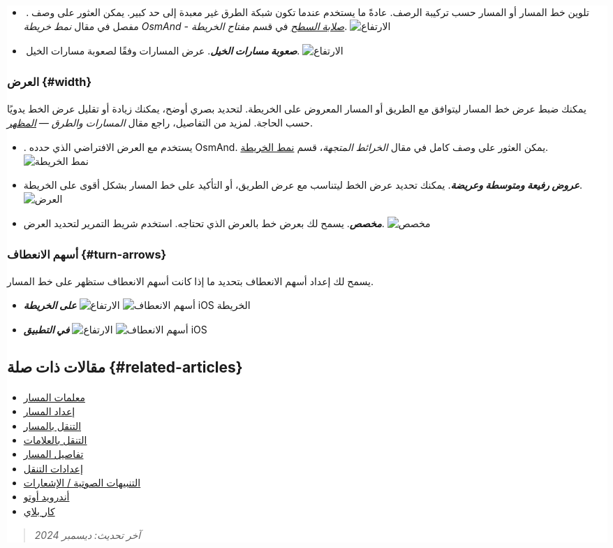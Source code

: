 - ***<ProFeature/> &nbsp;<Translate android="true" id="routeInfo_tracktype_name" />***. تلوين خط المسار أو المسار حسب تركيبة الرصف. عادةً ما يستخدم عندما تكون شبكة الطرق غير معبدة إلى حد كبير. يمكن العثور على وصف مفصل في مقال *نمط خريطة OsmAnd - [صلابة السطح](../../map-legend/osmand.md#surface-smoothness)* في قسم *مفتاح الخريطة*.
    ![الارتفاع](@site/static/img/navigation/route/firmness.png)

- ***<ProFeature/> &nbsp;صعوبة مسارات الخيل***. عرض المسارات وفقًا لصعوبة مسارات الخيل.
    ![الارتفاع](@site/static/img/navigation/route/firmness.png)


### العرض {#width}

يمكنك ضبط عرض خط المسار ليتوافق مع الطريق أو المسار المعروض على الخريطة. لتحديد بصري أوضح، يمكنك زيادة أو تقليل عرض الخط يدويًا حسب الحاجة. لمزيد من التفاصيل، راجع مقال *المسارات والطرق — [المظهر](../../map/tracks/appearance.md)*.

- ***<Translate android="true" id="map_widget_renderer"/>***. يستخدم مع العرض الافتراضي الذي حدده OsmAnd. يمكن العثور على وصف كامل في مقال *الخرائط المتجهة*، قسم [نمط الخريطة](../../map/vector-maps.md#default-map-styles).
    ![نمط الخريطة](@site/static/img/navigation/route/map_st_2.png)

- ***عروض رفيعة ومتوسطة وعريضة***. يمكنك تحديد عرض الخط ليتناسب مع عرض الطريق، أو التأكيد على خط المسار بشكل أقوى على الخريطة.
    ![العرض](@site/static/img/navigation/route/width_med.png)

- ***مخصص***. يسمح لك بعرض خط بالعرض الذي تحتاجه. استخدم شريط التمرير لتحديد العرض.
    ![مخصص](@site/static/img/navigation/route/custom_2.png)


### أسهم الانعطاف {#turn-arrows}

يسمح لك إعداد أسهم الانعطاف بتحديد ما إذا كانت أسهم الانعطاف ستظهر على خط المسار.

- ***على الخريطة***
    ![الارتفاع](@site/static/img/navigation/route/turn_arr_on_map_and.png) ![أسهم الانعطاف iOS الخريطة](@site/static/img/navigation/route/turn_arr_ios_on_map.png)

- ***في التطبيق***
    ![الارتفاع](@site/static/img/navigation/route/turn_arr.png) ![أسهم الانعطاف iOS](@site/static/img/navigation/route/turn_arr_ios.png)


## مقالات ذات صلة {#related-articles}

- [معلمات المسار](../routing/osmand-routing.md#routing-types)
- [إعداد المسار](../setup/route-navigation.md)
- [التنقل بالمسار](../setup/gpx-navigation.md)
- [التنقل بالعلامات](../setup/markers-navigation.md)
- [تفاصيل المسار](../setup/route-details.md)
- [إعدادات التنقل](./navigation-settings.md)
- [التنبيهات الصوتية / الإشعارات](./voice-navigation.md)
- [أندرويد أوتو](../auto-car.md)
- [كار بلاي](../car-play.md)

> *آخر تحديث: ديسمبر 2024*